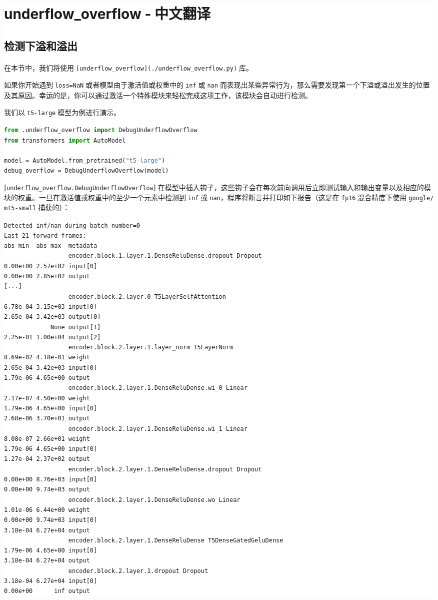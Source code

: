 # underflow_overflow - 中文翻译

## 检测下溢和溢出

在本节中，我们将使用 `[underflow_overflow](./underflow_overflow.py)` 库。

如果你开始遇到 `loss=NaN` 或者模型由于激活值或权重中的 `inf` 或 `nan` 而表现出某些异常行为，那么需要发现第一个下溢或溢出发生的位置及其原因。幸运的是，你可以通过激活一个特殊模块来轻松完成这项工作，该模块会自动进行检测。

我们以 `t5-large` 模型为例进行演示。

```python
from .underflow_overflow import DebugUnderflowOverflow
from transformers import AutoModel

model = AutoModel.from_pretrained("t5-large")
debug_overflow = DebugUnderflowOverflow(model)
```

[`underflow_overflow.DebugUnderflowOverflow`] 在模型中插入钩子，这些钩子会在每次前向调用后立即测试输入和输出变量以及相应的模块的权重。一旦在激活值或权重中的至少一个元素中检测到 `inf` 或 `nan`，程序将断言并打印如下报告（这是在 `fp16` 混合精度下使用 `google/mt5-small` 捕获的）：

```
Detected inf/nan during batch_number=0
Last 21 forward frames:
abs min  abs max  metadata
                  encoder.block.1.layer.1.DenseReluDense.dropout Dropout
0.00e+00 2.57e+02 input[0]
0.00e+00 2.85e+02 output
[...]
                  encoder.block.2.layer.0 T5LayerSelfAttention
6.78e-04 3.15e+03 input[0]
2.65e-04 3.42e+03 output[0]
             None output[1]
2.25e-01 1.00e+04 output[2]
                  encoder.block.2.layer.1.layer_norm T5LayerNorm
8.69e-02 4.18e-01 weight
2.65e-04 3.42e+03 input[0]
1.79e-06 4.65e+00 output
                  encoder.block.2.layer.1.DenseReluDense.wi_0 Linear
2.17e-07 4.50e+00 weight
1.79e-06 4.65e+00 input[0]
2.68e-06 3.70e+01 output
                  encoder.block.2.layer.1.DenseReluDense.wi_1 Linear
8.08e-07 2.66e+01 weight
1.79e-06 4.65e+00 input[0]
1.27e-04 2.37e+02 output
                  encoder.block.2.layer.1.DenseReluDense.dropout Dropout
0.00e+00 8.76e+03 input[0]
0.00e+00 9.74e+03 output
                  encoder.block.2.layer.1.DenseReluDense.wo Linear
1.01e-06 6.44e+00 weight
0.00e+00 9.74e+03 input[0]
3.18e-04 6.27e+04 output
                  encoder.block.2.layer.1.DenseReluDense T5DenseGatedGeluDense
1.79e-06 4.65e+00 input[0]
3.18e-04 6.27e+04 output
                  encoder.block.2.layer.1.dropout Dropout
3.18e-04 6.27e+04 input[0]
0.00e+00      inf output
```

